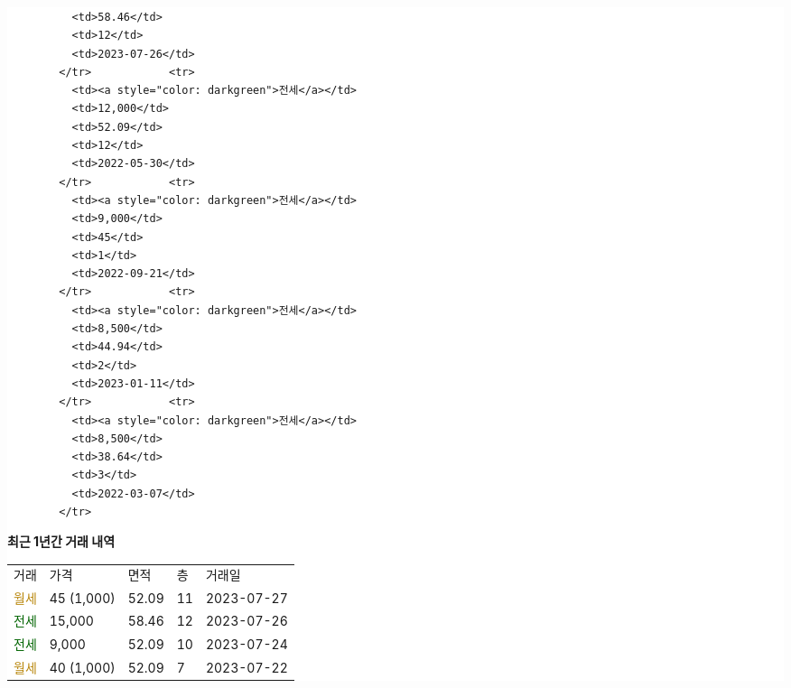               <td>58.46</td>
              <td>12</td>
              <td>2023-07-26</td>
            </tr>            <tr>
              <td><a style="color: darkgreen">전세</a></td>
              <td>12,000</td>
              <td>52.09</td>
              <td>12</td>
              <td>2022-05-30</td>
            </tr>            <tr>
              <td><a style="color: darkgreen">전세</a></td>
              <td>9,000</td>
              <td>45</td>
              <td>1</td>
              <td>2022-09-21</td>
            </tr>            <tr>
              <td><a style="color: darkgreen">전세</a></td>
              <td>8,500</td>
              <td>44.94</td>
              <td>2</td>
              <td>2023-01-11</td>
            </tr>            <tr>
              <td><a style="color: darkgreen">전세</a></td>
              <td>8,500</td>
              <td>38.64</td>
              <td>3</td>
              <td>2022-03-07</td>
            </tr>        
    
</table>

<b>최근 1년간 거래 내역</b>

<table class="sortable">
    <tr>
      <td>거래</td>
      <td>가격</td>
      <td>면적</td>
      <td>층</td>
      <td>거래일</td>
    </tr>
    <tr>
      <td><a style="color: darkgoldenrod">월세</a></td>
      <td>45 (1,000)</td>
      <td>52.09</td>
      <td>11</td>
      <td>2023-07-27</td>
    </tr>          <tr>
      <td><a style="color: darkgreen">전세</a></td>
      <td>15,000</td>
      <td>58.46</td>
      <td>12</td>
      <td>2023-07-26</td>
    </tr>          <tr>
      <td><a style="color: darkgreen">전세</a></td>
      <td>9,000</td>
      <td>52.09</td>
      <td>10</td>
      <td>2023-07-24</td>
    </tr>          <tr>
      <td><a style="color: darkgoldenrod">월세</a></td>
      <td>40 (1,000)</td>
      <td>52.09</td>
      <td>7</td>
      <td>2023-07-22</td>